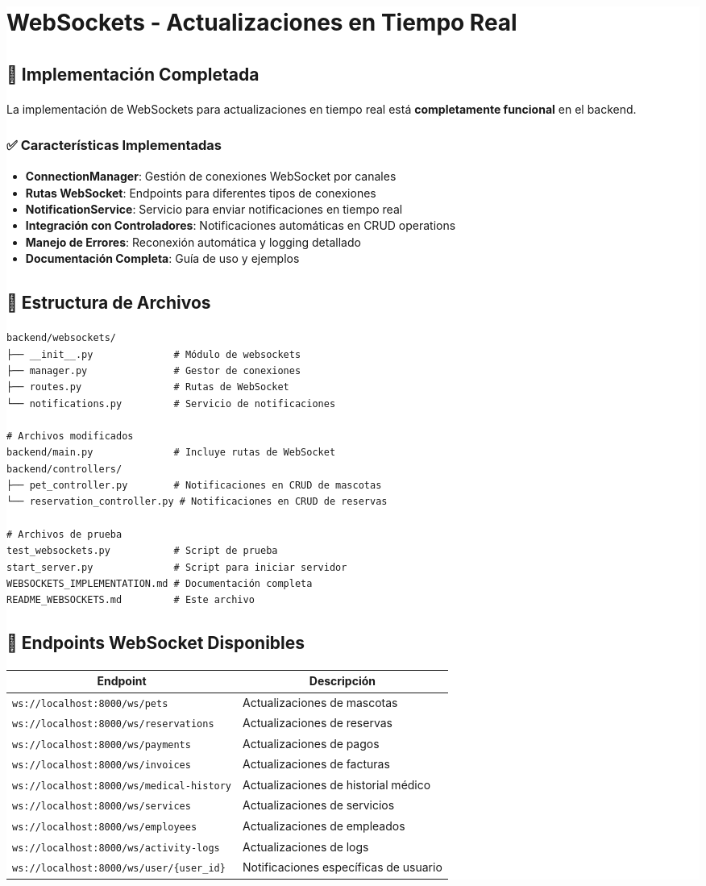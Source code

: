 # WebSockets - Actualizaciones en Tiempo Real

## 🚀 Implementación Completada

La implementación de WebSockets para actualizaciones en tiempo real está **completamente funcional** en el backend. 

### ✅ Características Implementadas

- **ConnectionManager**: Gestión de conexiones WebSocket por canales
- **Rutas WebSocket**: Endpoints para diferentes tipos de conexiones
- **NotificationService**: Servicio para enviar notificaciones en tiempo real
- **Integración con Controladores**: Notificaciones automáticas en CRUD operations
- **Manejo de Errores**: Reconexión automática y logging detallado
- **Documentación Completa**: Guía de uso y ejemplos

## 📁 Estructura de Archivos

```
backend/websockets/
├── __init__.py              # Módulo de websockets
├── manager.py               # Gestor de conexiones
├── routes.py                # Rutas de WebSocket
└── notifications.py         # Servicio de notificaciones

# Archivos modificados
backend/main.py              # Incluye rutas de WebSocket
backend/controllers/
├── pet_controller.py        # Notificaciones en CRUD de mascotas
└── reservation_controller.py # Notificaciones en CRUD de reservas

# Archivos de prueba
test_websockets.py           # Script de prueba
start_server.py              # Script para iniciar servidor
WEBSOCKETS_IMPLEMENTATION.md # Documentación completa
README_WEBSOCKETS.md         # Este archivo
```

## 🔌 Endpoints WebSocket Disponibles

| Endpoint | Descripción |
|----------|-------------|
| `ws://localhost:8000/ws/pets` | Actualizaciones de mascotas |
| `ws://localhost:8000/ws/reservations` | Actualizaciones de reservas |
| `ws://localhost:8000/ws/payments` | Actualizaciones de pagos |
| `ws://localhost:8000/ws/invoices` | Actualizaciones de facturas |
| `ws://localhost:8000/ws/medical-history` | Actualizaciones de historial médico |
| `ws://localhost:8000/ws/services` | Actualizaciones de servicios |
| `ws://localhost:8000/ws/employees` | Actualizaciones de empleados |
| `ws://localhost:8000/ws/activity-logs` | Actualizaciones de logs |
| `ws://localhost:8000/ws/user/{user_id}` | Notificaciones específicas de usuario |
